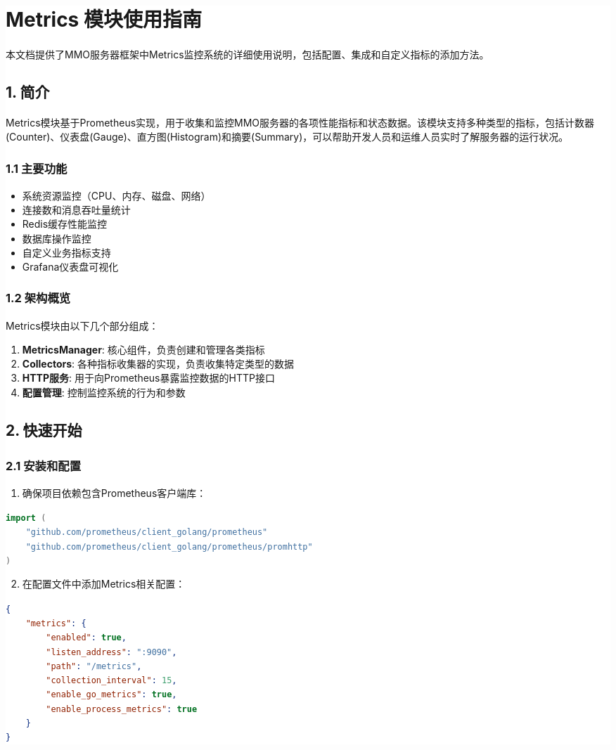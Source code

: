 # Metrics 模块使用指南

本文档提供了MMO服务器框架中Metrics监控系统的详细使用说明，包括配置、集成和自定义指标的添加方法。

## 1. 简介

Metrics模块基于Prometheus实现，用于收集和监控MMO服务器的各项性能指标和状态数据。该模块支持多种类型的指标，包括计数器(Counter)、仪表盘(Gauge)、直方图(Histogram)和摘要(Summary)，可以帮助开发人员和运维人员实时了解服务器的运行状况。

### 1.1 主要功能

- 系统资源监控（CPU、内存、磁盘、网络）
- 连接数和消息吞吐量统计
- Redis缓存性能监控
- 数据库操作监控
- 自定义业务指标支持
- Grafana仪表盘可视化

### 1.2 架构概览

Metrics模块由以下几个部分组成：

1. **MetricsManager**: 核心组件，负责创建和管理各类指标
2. **Collectors**: 各种指标收集器的实现，负责收集特定类型的数据
3. **HTTP服务**: 用于向Prometheus暴露监控数据的HTTP接口
4. **配置管理**: 控制监控系统的行为和参数

## 2. 快速开始

### 2.1 安装和配置

1. 确保项目依赖包含Prometheus客户端库：

```go
import (
    "github.com/prometheus/client_golang/prometheus"
    "github.com/prometheus/client_golang/prometheus/promhttp"
)
```

2. 在配置文件中添加Metrics相关配置：

```json
{
    "metrics": {
        "enabled": true,
        "listen_address": ":9090",
        "path": "/metrics",
        "collection_interval": 15,
        "enable_go_metrics": true,
        "enable_process_metrics": true
    }
}
```
